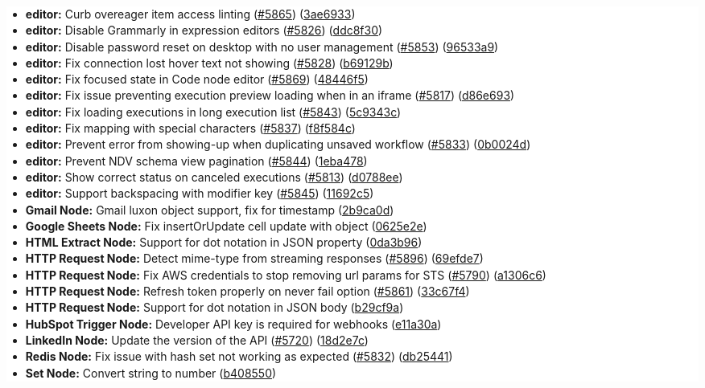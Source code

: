 * **editor:** Curb overeager item access linting ([#5865](https://github.com/sourcifycloud/sourcify/issues/5865)) ([3ae6933](https://github.com/sourcifycloud/sourcify/commit/3ae69337eeb1f8a4d698f2099bb190c49cc5f8fd))
* **editor:** Disable Grammarly in expression editors ([#5826](https://github.com/sourcifycloud/sourcify/issues/5826)) ([ddc8f30](https://github.com/sourcifycloud/sourcify/commit/ddc8f30e6d410f7453395f17754b8ee9a546d9b7))
* **editor:** Disable password reset on desktop with no user management ([#5853](https://github.com/sourcifycloud/sourcify/issues/5853)) ([96533a9](https://github.com/sourcifycloud/sourcify/commit/96533a995c1e7ac653d3f135f954619b098bb609))
* **editor:** Fix connection lost hover text not showing ([#5828](https://github.com/sourcifycloud/sourcify/issues/5828)) ([b69129b](https://github.com/sourcifycloud/sourcify/commit/b69129bd78689bd56c3a9b07c2e30f58735347d1))
* **editor:** Fix focused state in Code node editor ([#5869](https://github.com/sourcifycloud/sourcify/issues/5869)) ([48446f5](https://github.com/sourcifycloud/sourcify/commit/48446f5d674c335716c86e30079eb35c75e32b66))
* **editor:** Fix issue preventing execution preview loading when in an iframe ([#5817](https://github.com/sourcifycloud/sourcify/issues/5817)) ([d86e693](https://github.com/sourcifycloud/sourcify/commit/d86e693019db1fa034d43f8e7e18df09f785b2e1))
* **editor:** Fix loading executions in long execution list ([#5843](https://github.com/sourcifycloud/sourcify/issues/5843)) ([5c9343c](https://github.com/sourcifycloud/sourcify/commit/5c9343c7c0febdeb3dfa449d6b18d744d909724a))
* **editor:** Fix mapping with special characters ([#5837](https://github.com/sourcifycloud/sourcify/issues/5837)) ([f8f584c](https://github.com/sourcifycloud/sourcify/commit/f8f584c136da8ad8b17f82f6f4e95f0d69014b40))
* **editor:** Prevent error from showing-up when duplicating unsaved workflow ([#5833](https://github.com/sourcifycloud/sourcify/issues/5833)) ([0b0024d](https://github.com/sourcifycloud/sourcify/commit/0b0024d7222ac1f6f7872b26eceefab93a17ef22))
* **editor:** Prevent NDV schema view pagination ([#5844](https://github.com/sourcifycloud/sourcify/issues/5844)) ([1eba478](https://github.com/sourcifycloud/sourcify/commit/1eba4788f26d0f5472fa4156b317d8b14d19b927))
* **editor:** Show correct status on canceled executions ([#5813](https://github.com/sourcifycloud/sourcify/issues/5813)) ([d0788ee](https://github.com/sourcifycloud/sourcify/commit/d0788ee8e150167a65561552494046d8e506f93c))
* **editor:** Support backspacing with modifier key ([#5845](https://github.com/sourcifycloud/sourcify/issues/5845)) ([11692c5](https://github.com/sourcifycloud/sourcify/commit/11692c55f381f17a7a137262d85dfd6c7fda7ad5))
* **Gmail Node:** Gmail luxon object support, fix for timestamp ([2b9ca0d](https://github.com/sourcifycloud/sourcify/commit/2b9ca0d240b403a5f12b115956bbc11672f3a04a))
* **Google Sheets Node:** Fix insertOrUpdate cell update with object ([0625e2e](https://github.com/sourcifycloud/sourcify/commit/0625e2e6bc67092848f719f8fede87af0f3df891))
* **HTML Extract Node:** Support for dot notation in JSON property ([0da3b96](https://github.com/sourcifycloud/sourcify/commit/0da3b96cfc943bf8036a48df946873fb32f3f5d9))
* **HTTP Request Node:** Detect mime-type from streaming responses ([#5896](https://github.com/sourcifycloud/sourcify/issues/5896)) ([69efde7](https://github.com/sourcifycloud/sourcify/commit/69efde7a094b0bf3e3ca04b456ba3a792838a0b9))
* **HTTP Request Node:** Fix AWS credentials to stop removing url params for STS ([#5790](https://github.com/sourcifycloud/sourcify/issues/5790)) ([a1306c6](https://github.com/sourcifycloud/sourcify/commit/a1306c690398828ed9acb72af0161c4ff827b217))
* **HTTP Request Node:** Refresh token properly on never fail option ([#5861](https://github.com/sourcifycloud/sourcify/issues/5861)) ([33c67f4](https://github.com/sourcifycloud/sourcify/commit/33c67f45ba959b90c8bebbe0b27b2a7c4152a116))
* **HTTP Request Node:** Support for dot notation in JSON body ([b29cf9a](https://github.com/sourcifycloud/sourcify/commit/b29cf9a2492a444cb1dd72e74c9ed1d8722bbc5a))
* **HubSpot Trigger Node:** Developer API key is required for webhooks ([e11a30a](https://github.com/sourcifycloud/sourcify/commit/e11a30a640700d2bc53919422cb8ddbf66aafddd))
* **LinkedIn Node:** Update the version of the API ([#5720](https://github.com/sourcifycloud/sourcify/issues/5720)) ([18d2e7c](https://github.com/sourcifycloud/sourcify/commit/18d2e7cd57745f0969b0df383572b3874fe65f2c))
* **Redis Node:** Fix issue with hash set not working as expected ([#5832](https://github.com/sourcifycloud/sourcify/issues/5832)) ([db25441](https://github.com/sourcifycloud/sourcify/commit/db2544146f646ec9a2c38787bc94eafc1edb1228))
* **Set Node:** Convert string to number ([b408550](https://github.com/sourcifycloud/sourcify/commit/b408550e9f486351198f0ce5c10895c42df45835))
